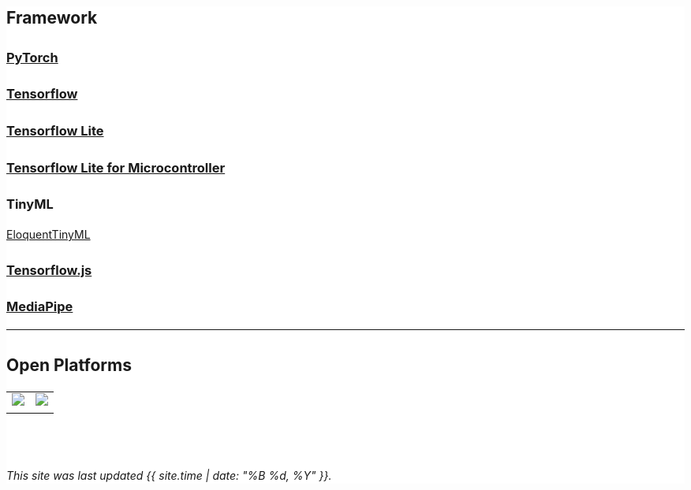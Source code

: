 ## Framework
### [PyTorch](https://pytorch.org)

### [Tensorflow](https://www.tensorflow.org)

### [Tensorflow Lite](https://www.tensorflow.org/lite)

### [Tensorflow Lite for Microcontroller](https://www.tensorflow.org/lite/microcontrollers)

### TinyML
[EloquentTinyML](https://github.com/eloquentarduino/EloquentTinyML)

### [Tensorflow.js](https://www.tensorflow.org/js/demos)

### [MediaPipe](https://google.github.io/mediapipe/)

---
## Open Platforms
<table>
  <tr>
    <td><a href="https://kaggle.com"><img src="https://www.kaggle.com/static/images/site-logo.png"></a></td>
    <td><a href="https://gym.openai.com/"><img src="https://i.pinimg.com/474x/a8/5e/11/a85e111c643e20543f1a5283a2de835c.jpg"></a></td>
  </tr>
</table>
<br>
<br>

*This site was last updated {{ site.time | date: "%B %d, %Y" }}.*

